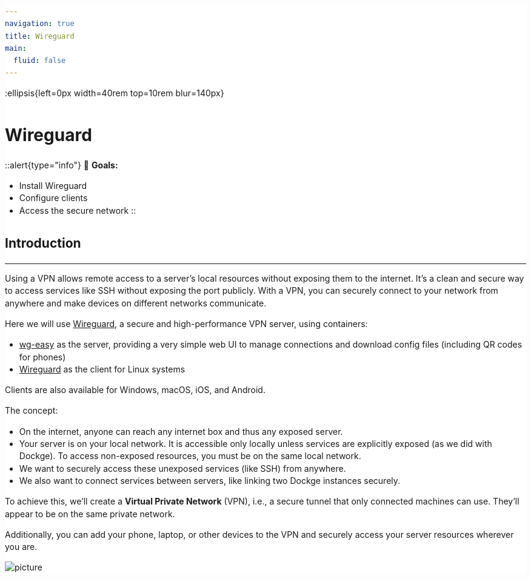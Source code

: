 ```yaml
---
navigation: true
title: Wireguard
main:
  fluid: false
---
```

:ellipsis{left=0px width=40rem top=10rem blur=140px}
# Wireguard

::alert{type="info"}
🎯 __Goals:__
  - Install Wireguard
  - Configure clients
  - Access the secure network
::

## Introduction
---
Using a VPN allows remote access to a server’s local resources without exposing them to the internet. It’s a clean and secure way to access services like SSH without exposing the port publicly. With a VPN, you can securely connect to your network from anywhere and make devices on different networks communicate.

Here we will use [Wireguard](https://www.wireguard.com/), a secure and high-performance VPN server, using containers:

- [wg-easy](https://github.com/wg-easy/wg-easy) as the server, providing a very simple web UI to manage connections and download config files (including QR codes for phones)
- [Wireguard](https://docs.linuxserver.io/images/docker-wireguard/?h=wireguard) as the client for Linux systems

Clients are also available for Windows, macOS, iOS, and Android.

The concept:

- On the internet, anyone can reach any internet box and thus any exposed server.
- Your server is on your local network. It is accessible only locally unless services are explicitly exposed (as we did with Dockge). To access non-exposed resources, you must be on the same local network.
- We want to securely access these unexposed services (like SSH) from anywhere.
- We also want to connect services between servers, like linking two Dockge instances securely.

To achieve this, we’ll create a **Virtual Private Network** (VPN), i.e., a secure tunnel that only connected machines can use. They’ll appear to be on the same private network.

Additionally, you can add your phone, laptop, or other devices to the VPN and securely access your server resources wherever you are.

![picture](/img/serveex/vpn.svg)
